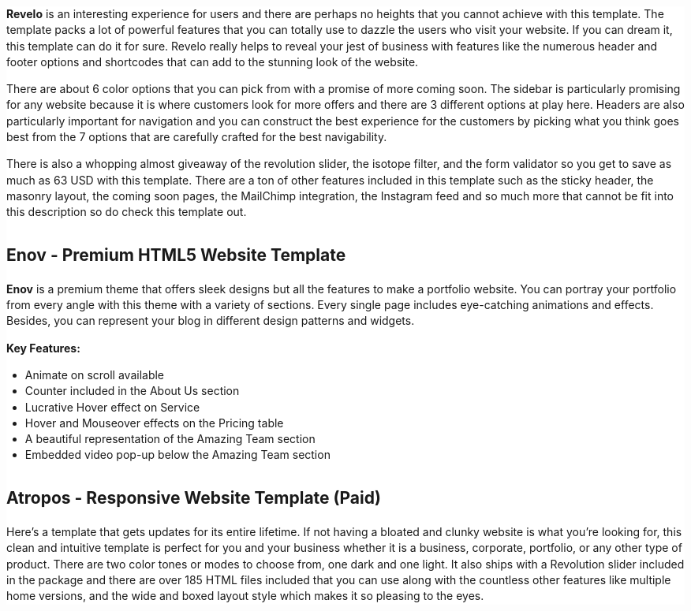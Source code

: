 <Mockup src="/blog/revelo.png" alt="revelo multipurpose html template"/>

**Revelo** is an interesting experience for users and there are perhaps no heights that you cannot achieve with this template. The template packs a lot of powerful features that you can totally use to dazzle the users who visit your website. If you can dream it, this template can do it for sure. Revelo really helps to reveal your jest of business with features like the numerous header and footer options and shortcodes that can add to the stunning look of the website.

There are about 6 color options that you can pick from with a promise of more coming soon. The sidebar is particularly promising for any website because it is where customers look for more offers and there are 3 different options at play here. Headers are also particularly important for navigation and you can construct the best experience for the customers by picking what you think goes best from the 7 options that are carefully crafted for the best navigability.

There is also a whopping almost giveaway of the revolution slider, the isotope filter, and the form validator so you get to save as much as 63 USD with this template. There are a ton of other features included in this template such as the sticky header, the masonry layout, the coming soon pages, the MailChimp integration, the Instagram feed and so much more that cannot be fit into this description so do check this template out.

<Download href="https://wrapbootstrap.com/theme/revelo-multipurpose-html-template-WB086D883/?ref=themefisher"/>
<Demo href="https://wrapbootstrap.com/theme/revelo-multipurpose-html-template-WB086D883/?ref=themefisher"/>

## Enov - Premium HTML5 Website Template

<Mockup src="/blog/enov.png" alt="multipurpose html5 template"/>

**Enov** is a premium theme that offers sleek designs but all the features to make a portfolio website. You can portray your portfolio from every angle with this theme with a variety of sections. Every single page includes eye-catching animations and effects. Besides, you can represent your blog in different design patterns and widgets.

**Key Features:**

- Animate on scroll available
- Counter included in the About Us section
- Lucrative Hover effect on Service
- Hover and Mouseover effects on the Pricing table
- A beautiful representation of the Amazing Team section
- Embedded video pop-up below the Amazing Team section

<Download href="/products/enov-multipage-business-template/"/>
<Demo href="https://demo.themefisher.com/enov/"/>

## Atropos - Responsive Website Template (Paid)

<Mockup src="/blog/atropos.png" alt="atropos html website template"/>

Here’s a template that gets updates for its entire lifetime. If not having a bloated and clunky website is what you’re looking for, this clean and intuitive template is perfect for you and your business whether it is a business, corporate, portfolio, or any other type of product. There are two color tones or modes to choose from, one dark and one light. It also ships with a Revolution slider included in the package and there are over 185 HTML files included that you can use along with the countless other features like multiple home versions, and the wide and boxed layout style which makes it so pleasing to the eyes.

